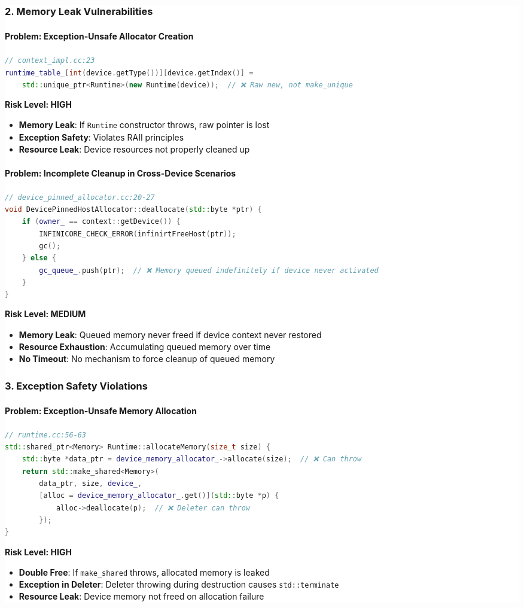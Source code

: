 ### 2. **Memory Leak Vulnerabilities**

#### **Problem: Exception-Unsafe Allocator Creation**
```cpp
// context_impl.cc:23
runtime_table_[int(device.getType())][device.getIndex()] =
    std::unique_ptr<Runtime>(new Runtime(device));  // ❌ Raw new, not make_unique
```

**Risk Level: HIGH**
- **Memory Leak**: If `Runtime` constructor throws, raw pointer is lost
- **Exception Safety**: Violates RAII principles
- **Resource Leak**: Device resources not properly cleaned up

#### **Problem: Incomplete Cleanup in Cross-Device Scenarios**
```cpp
// device_pinned_allocator.cc:20-27
void DevicePinnedHostAllocator::deallocate(std::byte *ptr) {
    if (owner_ == context::getDevice()) {
        INFINICORE_CHECK_ERROR(infinirtFreeHost(ptr));
        gc();
    } else {
        gc_queue_.push(ptr);  // ❌ Memory queued indefinitely if device never activated
    }
}
```

**Risk Level: MEDIUM**
- **Memory Leak**: Queued memory never freed if device context never restored
- **Resource Exhaustion**: Accumulating queued memory over time
- **No Timeout**: No mechanism to force cleanup of queued memory

### 3. **Exception Safety Violations**

#### **Problem: Exception-Unsafe Memory Allocation**
```cpp
// runtime.cc:56-63
std::shared_ptr<Memory> Runtime::allocateMemory(size_t size) {
    std::byte *data_ptr = device_memory_allocator_->allocate(size);  // ❌ Can throw
    return std::make_shared<Memory>(
        data_ptr, size, device_,
        [alloc = device_memory_allocator_.get()](std::byte *p) {
            alloc->deallocate(p);  // ❌ Deleter can throw
        });
}
```

**Risk Level: HIGH**
- **Double Free**: If `make_shared` throws, allocated memory is leaked
- **Exception in Deleter**: Deleter throwing during destruction causes `std::terminate`
- **Resource Leak**: Device memory not freed on allocation failure

